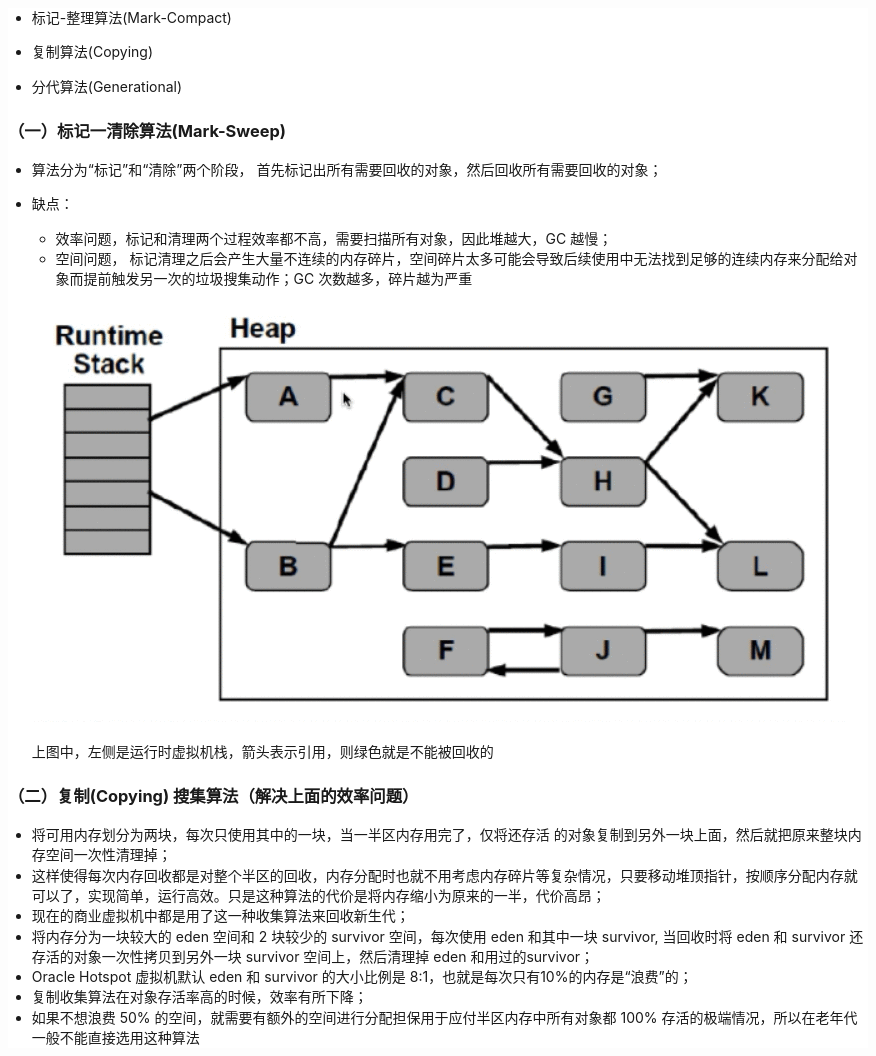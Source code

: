 - 标记-整理算法(Mark-Compact)

- 复制算法(Copying)

- 分代算法(Generational)

    

### （一）标记一清除算法(Mark-Sweep)

- 算法分为“标记”和“清除”两个阶段， 首先标记出所有需要回收的对象，然后回收所有需要回收的对象；

- 缺点：

    - 效率问题，标记和清理两个过程效率都不高，需要扫描所有对象，因此堆越大，GC 越慢； 
    - 空间问题， 标记清理之后会产生大量不连续的内存碎片，空间碎片太多可能会导致后续使用中无法找到足够的连续内存来分配给对象而提前触发另一次的垃圾搜集动作；GC 次数越多，碎片越为严重
    
    ![1574823017674](JVM%20%E5%9E%83%E5%9C%BE%E5%9B%9E%E6%94%B6.resource/1574823017674.gif)

    上图中，左侧是运行时虚拟机栈，箭头表示引用，则绿色就是不能被回收的

### （二）复制(Copying) 搜集算法（解决上面的效率问题）

- 将可用内存划分为两块，每次只使用其中的一块，当一半区内存用完了，仅将还存活 的对象复制到另外一块上面，然后就把原来整块内存空间一次性清理掉；
- 这样使得每次内存回收都是对整个半区的回收，内存分配时也就不用考虑内存碎片等复杂情况，只要移动堆顶指针，按顺序分配内存就可以了，实现简单，运行高效。只是这种算法的代价是将内存缩小为原来的一半，代价高昂；
- 现在的商业虚拟机中都是用了这一种收集算法来回收新生代；
- 将内存分为一块较大的 eden 空间和 2 块较少的 survivor 空间，每次使用 eden 和其中一块 survivor, 当回收时将 eden 和 survivor 还存活的对象一次性拷贝到另外一块 survivor 空间上，然后清理掉 eden 和用过的survivor；
- Oracle Hotspot 虚拟机默认 eden 和 survivor 的大小比例是 8:1，也就是每次只有10%的内存是“浪费”的；
- 复制收集算法在对象存活率高的时候，效率有所下降；
- 如果不想浪费 50% 的空间，就需要有额外的空间进行分配担保用于应付半区内存中所有对象都 100% 存活的极端情况，所以在老年代一般不能直接选用这种算法
